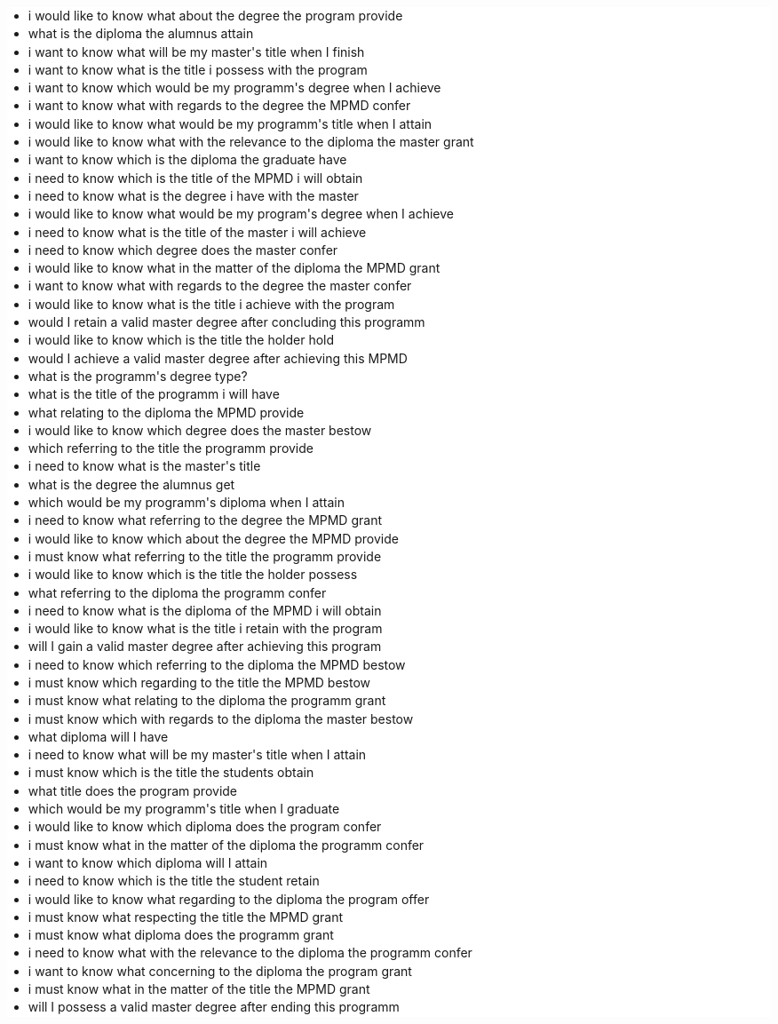 - i would like to know what about the degree the program provide
- what is the diploma the alumnus attain
- i want to know what will be my master's title when I finish
- i want to know what is the title i possess with the program
- i want to know which would be my programm's degree when I achieve
- i want to know what with regards to the degree the MPMD confer
- i would like to know what would be my programm's title when I attain
- i would like to know what with the relevance to the diploma the master grant
- i want to know which is the diploma the graduate have
- i need to know which is the title of the MPMD i will obtain
- i need to know what is the degree i have with the master
- i would like to know what would be my program's degree when I achieve
- i need to know what is the title of the master i will achieve
- i need to know which degree does the master confer
- i would like to know what in the matter of the diploma the MPMD grant
- i want to know what with regards to the degree the master confer
- i would like to know what is the title i achieve with the program
- would I retain a valid master degree after concluding this programm
- i would like to know which is the title the holder hold
- would I achieve a valid master degree after achieving this MPMD
- what is the programm's degree type?
- what is the title of the programm i will have
- what relating to the diploma the MPMD provide
- i would like to know which degree does the master bestow
- which referring to the title the programm provide
- i need to know what is the master's title
- what is the degree the alumnus get
- which would be my programm's diploma when I attain
- i need to know what referring to the degree the MPMD grant
- i would like to know which about the degree the MPMD provide
- i must know what referring to the title the programm provide
- i would like to know which is the title the holder possess
- what referring to the diploma the programm confer
- i need to know what is the diploma of the MPMD i will obtain
- i would like to know what is the title i retain with the program
- will I gain a valid master degree after achieving this program
- i need to know which referring to the diploma the MPMD bestow
- i must know which regarding to the title the MPMD bestow
- i must know what relating to the diploma the programm grant
- i must know which with regards to the diploma the master bestow
- what diploma will I have
- i need to know what will be my master's title when I attain
- i must know which is the title the students obtain
- what title does the program provide
- which would be my programm's title when I graduate
- i would like to know which diploma does the program confer
- i must know what in the matter of the diploma the programm confer
- i want to know which diploma will I attain
- i need to know which is the title the student retain
- i would like to know what regarding to the diploma the program offer
- i must know what respecting the title the MPMD grant
- i must know what diploma does the programm grant
- i need to know what with the relevance to the diploma the programm confer
- i want to know what concerning to the diploma the program grant
- i must know what in the matter of the title the MPMD grant
- will I possess a valid master degree after ending this programm

